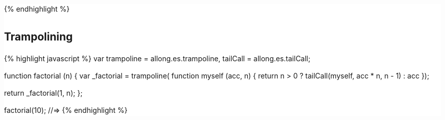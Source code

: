 {% endhighlight %}

## Trampolining

{% highlight javascript %}
var trampoline = allong.es.trampoline,
    tailCall = allong.es.tailCall;
    
function factorial (n) {
  var _factorial = trampoline( function myself (acc, n) {
    return n > 0
      ? tailCall(myself, acc * n, n - 1)
      : acc
  });
  
  return _factorial(1, n);
};

factorial(10);
  //=>
{% endhighlight %}